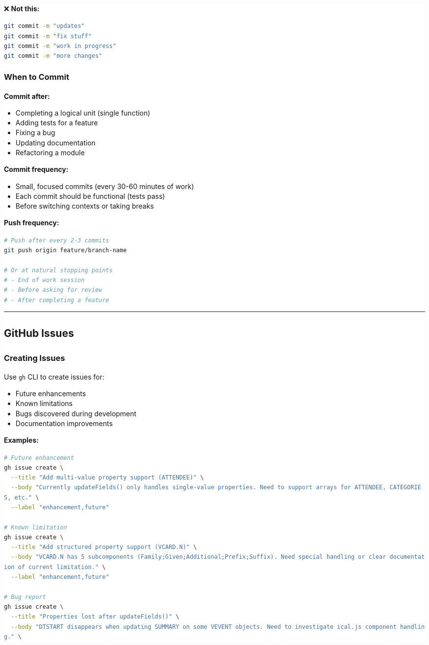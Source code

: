 ❌ **Not this:**
```bash
git commit -m "updates"
git commit -m "fix stuff"
git commit -m "work in progress"
git commit -m "more changes"
```

### When to Commit

**Commit after:**
- Completing a logical unit (single function)
- Adding tests for a feature
- Fixing a bug
- Updating documentation
- Refactoring a module

**Commit frequency:**
- Small, focused commits (every 30-60 minutes of work)
- Each commit should be functional (tests pass)
- Before switching contexts or taking breaks

**Push frequency:**
```bash
# Push after every 2-3 commits
git push origin feature/branch-name

# Or at natural stopping points
# - End of work session
# - Before asking for review
# - After completing a feature
```

---

## GitHub Issues

### Creating Issues

Use `gh` CLI to create issues for:
- Future enhancements
- Known limitations
- Bugs discovered during development
- Documentation improvements

**Examples:**
```bash
# Future enhancement
gh issue create \
  --title "Add multi-value property support (ATTENDEE)" \
  --body "Currently updateFields() only handles single-value properties. Need to support arrays for ATTENDEE, CATEGORIES, etc." \
  --label "enhancement,future"

# Known limitation
gh issue create \
  --title "Add structured property support (VCARD.N)" \
  --body "VCARD.N has 5 subcomponents (Family;Given;Additional;Prefix;Suffix). Need special handling or clear documentation of current limitation." \
  --label "enhancement,future"

# Bug report
gh issue create \
  --title "Properties lost after updateFields()" \
  --body "DTSTART disappears when updating SUMMARY on some VEVENT objects. Need to investigate ical.js component handling." \
```